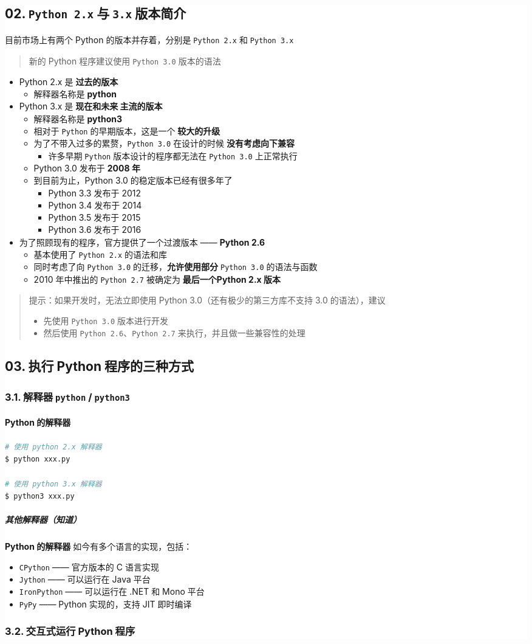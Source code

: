 ## 02. `Python 2.x` 与 `3​​.x` 版本简介

目前市场上有两个 Python 的版本并存着，分别是 `Python 2.x` 和 `Python 3.x`

> 新的 Python 程序建议使用 `Python 3.0` 版本的语法

* Python 2.x 是 **过去的版本**
  * 解释器名称是 **python**
* Python 3.x 是 **现在和未来 主流的版本**
  * 解释器名称是 **python3**
  * 相对于 `Python` 的早期版本，这是一个 **较大的升级**
  * 为了不带入过多的累赘，`Python 3.0` 在设计的时候 **没有考虑向下兼容**
    * 许多早期 `Python` 版本设计的程序都无法在 `Python 3.0` 上正常执行
  * Python 3.0 发布于 **2008 年**
  * 到目前为止，Python 3.0 的稳定版本已经有很多年了
    * Python 3.3 发布于 2012
    * Python 3.4 发布于 2014
    * Python 3.5 发布于 2015
    * Python 3.6 发布于 2016
* 为了照顾现有的程序，官方提供了一个过渡版本 —— **Python 2.6**
  * 基本使用了 `Python 2.x` 的语法和库
  * 同时考虑了向 `Python 3.0` 的迁移，**允许使用部分** `Python 3.0` 的语法与函数
  * 2010 年中推出的 `Python 2.7` 被确定为 **最后一个Python 2.x 版本**

> 提示：如果开发时，无法立即使用 Python 3.0（还有极少的第三方库不支持 3.0 的语法），建议
>
> * 先使用 `Python 3.0` 版本进行开发
> * 然后使用 `Python 2.6`、`Python 2.7` 来执行，并且做一些兼容性的处理

## 03. 执行 Python 程序的三种方式

### 3.1. 解释器 `python` / `python3`

#### Python 的解释器

```bash
# 使用 python 2.x 解释器
$ python xxx.py

# 使用 python 3.x 解释器
$ python3 xxx.py
```

##### 其他解释器（知道）

**Python 的解释器** 如今有多个语言的实现，包括：

* `CPython` —— 官方版本的 C 语言实现
* `Jython` —— 可以运行在 Java 平台
* `IronPython` —— 可以运行在 .NET 和 Mono 平台
* `PyPy` —— Python 实现的，支持 JIT 即时编译

### 3.2. 交互式运行 Python 程序
